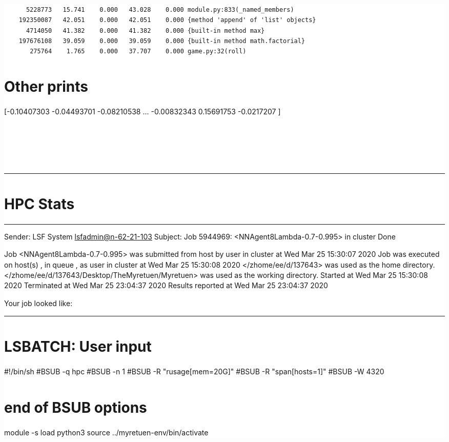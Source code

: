           5228773   15.741    0.000   43.028    0.000 module.py:833(_named_members)
        192350087   42.051    0.000   42.051    0.000 {method 'append' of 'list' objects}
          4714050   41.382    0.000   41.382    0.000 {built-in method max}
        197676108   39.059    0.000   39.059    0.000 {built-in method math.factorial}
           275764    1.765    0.000   37.707    0.000 game.py:32(roll)


# Other prints

[-0.10407303 -0.04493701 -0.08210538 ... -0.00832343  0.15691753
 -0.0217207 ]

 <br /> 
 <br /> 
 <br /> 
 <br />

---------------------------------------------------------------------------------------------------------------------

# HPC Stats


------------------------------------------------------------
Sender: LSF System <lsfadmin@n-62-21-103>
Subject: Job 5944969: <NNAgent8Lambda-0.7-0.995> in cluster <dcc> Done

Job <NNAgent8Lambda-0.7-0.995> was submitted from host <n-62-27-20> by user <s183905> in cluster <dcc> at Wed Mar 25 15:30:07 2020
Job was executed on host(s) <n-62-21-103>, in queue <hpc>, as user <s183905> in cluster <dcc> at Wed Mar 25 15:30:08 2020
</zhome/ee/d/137643> was used as the home directory.
</zhome/ee/d/137643/Desktop/TheMyretuen/Myretuen> was used as the working directory.
Started at Wed Mar 25 15:30:08 2020
Terminated at Wed Mar 25 23:04:37 2020
Results reported at Wed Mar 25 23:04:37 2020

Your job looked like:

------------------------------------------------------------
# LSBATCH: User input
#!/bin/sh
#BSUB -q hpc
#BSUB -n 1
#BSUB -R "rusage[mem=20G]"
#BSUB -R "span[hosts=1]"
#BSUB -W 4320
# end of BSUB options

module -s load python3
source ../myretuen-env/bin/activate
